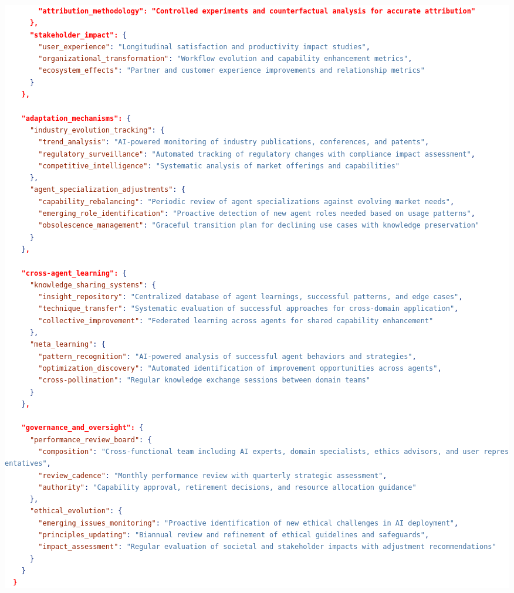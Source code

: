 ```json
        "attribution_methodology": "Controlled experiments and counterfactual analysis for accurate attribution"
      },
      "stakeholder_impact": {
        "user_experience": "Longitudinal satisfaction and productivity impact studies",
        "organizational_transformation": "Workflow evolution and capability enhancement metrics",
        "ecosystem_effects": "Partner and customer experience improvements and relationship metrics"
      }
    },

    "adaptation_mechanisms": {
      "industry_evolution_tracking": {
        "trend_analysis": "AI-powered monitoring of industry publications, conferences, and patents",
        "regulatory_surveillance": "Automated tracking of regulatory changes with compliance impact assessment",
        "competitive_intelligence": "Systematic analysis of market offerings and capabilities"
      },
      "agent_specialization_adjustments": {
        "capability_rebalancing": "Periodic review of agent specializations against evolving market needs",
        "emerging_role_identification": "Proactive detection of new agent roles needed based on usage patterns",
        "obsolescence_management": "Graceful transition plan for declining use cases with knowledge preservation"
      }
    },

    "cross-agent_learning": {
      "knowledge_sharing_systems": {
        "insight_repository": "Centralized database of agent learnings, successful patterns, and edge cases",
        "technique_transfer": "Systematic evaluation of successful approaches for cross-domain application",
        "collective_improvement": "Federated learning across agents for shared capability enhancement"
      },
      "meta_learning": {
        "pattern_recognition": "AI-powered analysis of successful agent behaviors and strategies",
        "optimization_discovery": "Automated identification of improvement opportunities across agents",
        "cross-pollination": "Regular knowledge exchange sessions between domain teams"
      }
    },

    "governance_and_oversight": {
      "performance_review_board": {
        "composition": "Cross-functional team including AI experts, domain specialists, ethics advisors, and user representatives",
        "review_cadence": "Monthly performance review with quarterly strategic assessment",
        "authority": "Capability approval, retirement decisions, and resource allocation guidance"
      },
      "ethical_evolution": {
        "emerging_issues_monitoring": "Proactive identification of new ethical challenges in AI deployment",
        "principles_updating": "Biannual review and refinement of ethical guidelines and safeguards",
        "impact_assessment": "Regular evaluation of societal and stakeholder impacts with adjustment recommendations"
      }
    }
  }
```